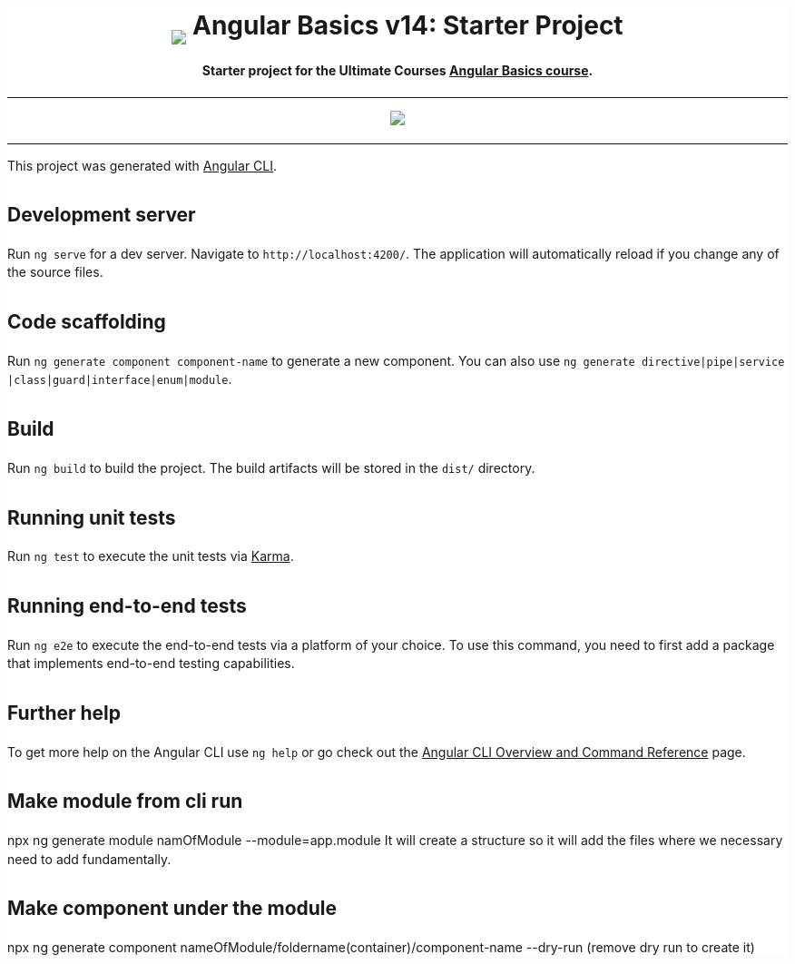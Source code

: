 <h1 align="center">
<img width="40" valign="bottom" src="https://ultimatecourses.com/static/icons/angular.svg">
Angular Basics v14: Starter Project
</h1>
<h4 align="center">Starter project for the Ultimate Courses <a href="https://ultimatecourses.com/learn/angular-basics" target="_blank">Angular Basics course</a>.</h4>

---

<div align="center">
<a href="https://ultimatecourses.com/courses/angular" target="_blank"><img width="100%" src="https://ultimatecourses.com/static/banners/ultimate-angular-leader.svg"></a>
</div>

---

This project was generated with [Angular CLI](https://github.com/angular/angular-cli).

## Development server

Run `ng serve` for a dev server. Navigate to `http://localhost:4200/`. The application will automatically reload if you change any of the source files.

## Code scaffolding

Run `ng generate component component-name` to generate a new component. You can also use `ng generate directive|pipe|service|class|guard|interface|enum|module`.

## Build

Run `ng build` to build the project. The build artifacts will be stored in the `dist/` directory.

## Running unit tests

Run `ng test` to execute the unit tests via [Karma](https://karma-runner.github.io).

## Running end-to-end tests

Run `ng e2e` to execute the end-to-end tests via a platform of your choice. To use this command, you need to first add a package that implements end-to-end testing capabilities.

## Further help

To get more help on the Angular CLI use `ng help` or go check out the [Angular CLI Overview and Command Reference](https://angular.io/cli) page.


## Make module from cli run

npx ng generate module namOfModule --module=app.module It will create a structure so it will add the files where we necessary need to add fundamentally.

## Make component under the module

npx ng generate component nameOfModule/foldername(container)/component-name --dry-run (remove dry run to create it)